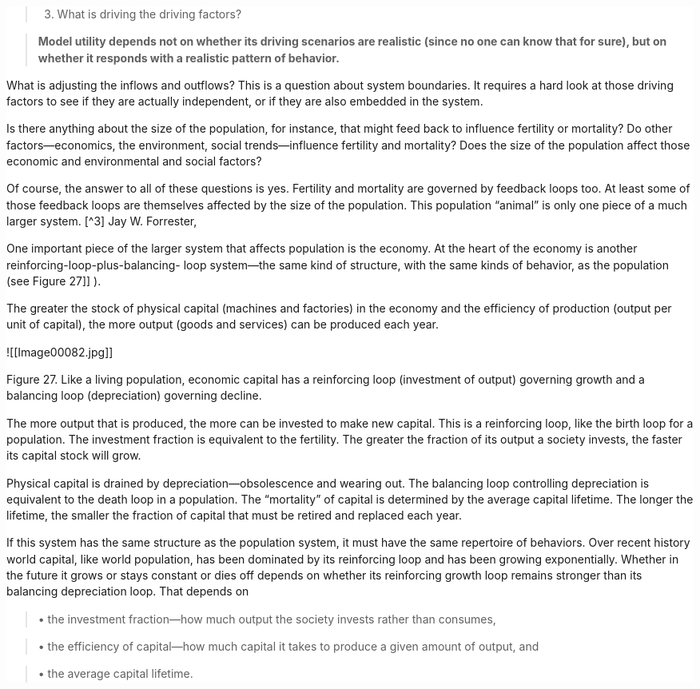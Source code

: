 > 3. What is driving the driving factors?

  
  

> **Model utility depends not on whether its driving scenarios are realistic (since no one can know that for sure), but on whether it responds with a realistic pattern of behavior.**

What is adjusting the inflows and outflows? This is a question about system boundaries. It requires a hard look at those driving factors to see if they are actually independent, or if they are also embedded in the system.

Is there anything about the size of the population, for instance, that might feed back to influence fertility or mortality? Do other factors—economics, the environment, social trends—influence fertility and mortality? Does the size of the population affect those economic and environmental and social factors?

Of course, the answer to all of these questions is yes. Fertility and mortality are governed by feedback loops too. At least some of those feedback loops are themselves affected by the size of the population. This population “animal” is only one piece of a much larger system. [^3] Jay W. Forrester,

One important piece of the larger system that affects population is the economy. At the heart of the economy is another reinforcing-loop-plus-balancing- loop system—the same kind of structure, with the same kinds of behavior, as the population (see Figure 27]] ).

The greater the stock of physical capital (machines and factories) in the economy and the efficiency of production (output per unit of capital), the more output (goods and services) can be produced each year.

![[Image00082.jpg]]

Figure 27. Like a living population, economic capital has a reinforcing loop (investment of output) governing growth and a balancing loop (depreciation) governing decline.

  
  

The more output that is produced, the more can be invested to make new capital. This is a reinforcing loop, like the birth loop for a population. The investment fraction is equivalent to the fertility. The greater the fraction of its output a society invests, the faster its capital stock will grow.

Physical capital is drained by depreciation—obsolescence and wearing out. The balancing loop controlling depreciation is equivalent to the death loop in a population. The “mortality” of capital is determined by the average capital lifetime. The longer the lifetime, the smaller the fraction of capital that must be retired and replaced each year.

If this system has the same structure as the population system, it must have the same repertoire of behaviors. Over recent history world capital, like world population, has been dominated by its reinforcing loop and has been growing exponentially. Whether in the future it grows or stays constant or dies off depends on whether its reinforcing growth loop remains stronger than its balancing depreciation loop. That depends on

  
  
  
  

> • the investment fraction—how much output the society invests rather than consumes,

> • the efficiency of capital—how much capital it takes to produce a given amount of output, and

> • the average capital lifetime.
